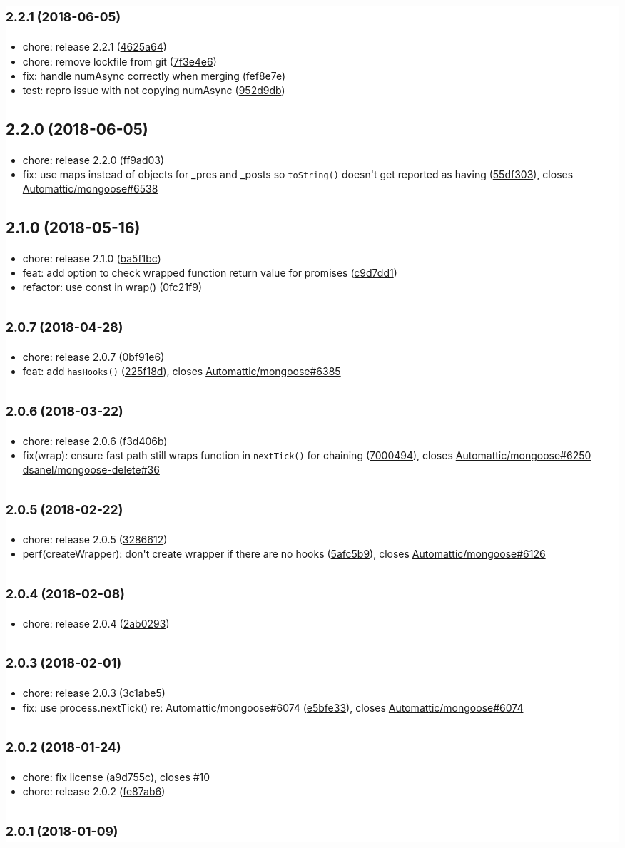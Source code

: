 ## <small>2.2.1 (2018-06-05)</small>
* chore: release 2.2.1 ([4625a64](https://github.com/vkarpov15/kareem/commit/4625a64))
* chore: remove lockfile from git ([7f3e4e6](https://github.com/vkarpov15/kareem/commit/7f3e4e6))
* fix: handle numAsync correctly when merging ([fef8e7e](https://github.com/vkarpov15/kareem/commit/fef8e7e))
* test: repro issue with not copying numAsync ([952d9db](https://github.com/vkarpov15/kareem/commit/952d9db))
<a name="2.2.0"></a>
## 2.2.0 (2018-06-05)
* chore: release 2.2.0 ([ff9ad03](https://github.com/vkarpov15/kareem/commit/ff9ad03))
* fix: use maps instead of objects for _pres and _posts so `toString()` doesn't get reported as having ([55df303](https://github.com/vkarpov15/kareem/commit/55df303)), closes [Automattic/mongoose#6538](https://github.com/Automattic/mongoose/issues/6538)
<a name="2.1.0"></a>
## 2.1.0 (2018-05-16)
* chore: release 2.1.0 ([ba5f1bc](https://github.com/vkarpov15/kareem/commit/ba5f1bc))
* feat: add option to check wrapped function return value for promises ([c9d7dd1](https://github.com/vkarpov15/kareem/commit/c9d7dd1))
* refactor: use const in wrap() ([0fc21f9](https://github.com/vkarpov15/kareem/commit/0fc21f9))
<a name="2.0.7"></a>
## <small>2.0.7 (2018-04-28)</small>
* chore: release 2.0.7 ([0bf91e6](https://github.com/vkarpov15/kareem/commit/0bf91e6))
* feat: add `hasHooks()` ([225f18d](https://github.com/vkarpov15/kareem/commit/225f18d)), closes [Automattic/mongoose#6385](https://github.com/Automattic/mongoose/issues/6385)
<a name="2.0.6"></a>
## <small>2.0.6 (2018-03-22)</small>
* chore: release 2.0.6 ([f3d406b](https://github.com/vkarpov15/kareem/commit/f3d406b))
* fix(wrap): ensure fast path still wraps function in `nextTick()` for chaining ([7000494](https://github.com/vkarpov15/kareem/commit/7000494)), closes [Automattic/mongoose#6250](https://github.com/Automattic/mongoose/issues/6250) [dsanel/mongoose-delete#36](https://github.com/dsanel/mongoose-delete/issues/36)
<a name="2.0.5"></a>
## <small>2.0.5 (2018-02-22)</small>
* chore: release 2.0.5 ([3286612](https://github.com/vkarpov15/kareem/commit/3286612))
* perf(createWrapper): don't create wrapper if there are no hooks ([5afc5b9](https://github.com/vkarpov15/kareem/commit/5afc5b9)), closes [Automattic/mongoose#6126](https://github.com/Automattic/mongoose/issues/6126)
<a name="2.0.4"></a>
## <small>2.0.4 (2018-02-08)</small>
* chore: release 2.0.4 ([2ab0293](https://github.com/vkarpov15/kareem/commit/2ab0293))
<a name="2.0.3"></a>
## <small>2.0.3 (2018-02-01)</small>
* chore: release 2.0.3 ([3c1abe5](https://github.com/vkarpov15/kareem/commit/3c1abe5))
* fix: use process.nextTick() re: Automattic/mongoose#6074 ([e5bfe33](https://github.com/vkarpov15/kareem/commit/e5bfe33)), closes [Automattic/mongoose#6074](https://github.com/Automattic/mongoose/issues/6074)
<a name="2.0.2"></a>
## <small>2.0.2 (2018-01-24)</small>
* chore: fix license ([a9d755c](https://github.com/vkarpov15/kareem/commit/a9d755c)), closes [#10](https://github.com/vkarpov15/kareem/issues/10)
* chore: release 2.0.2 ([fe87ab6](https://github.com/vkarpov15/kareem/commit/fe87ab6))
<a name="2.0.1"></a>
## <small>2.0.1 (2018-01-09)</small>